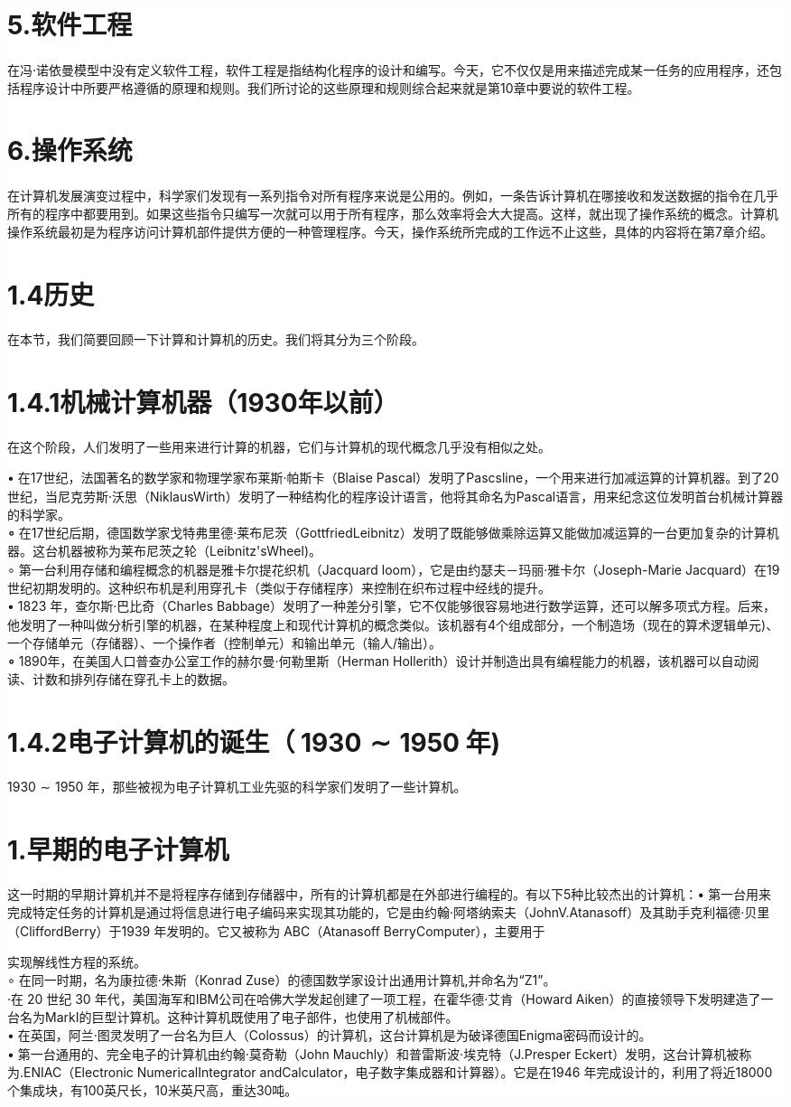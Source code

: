 # 5.软件工程  

在冯·诺依曼模型中没有定义软件工程，软件工程是指结构化程序的设计和编写。今天，它不仅仅是用来描述完成某一任务的应用程序，还包括程序设计中所要严格遵循的原理和规则。我们所讨论的这些原理和规则综合起来就是第10章中要说的软件工程。  

# 6.操作系统  

在计算机发展演变过程中，科学家们发现有一系列指令对所有程序来说是公用的。例如，一条告诉计算机在哪接收和发送数据的指令在几乎所有的程序中都要用到。如果这些指令只编写一次就可以用于所有程序，那么效率将会大大提高。这样，就出现了操作系统的概念。计算机操作系统最初是为程序访问计算机部件提供方便的一种管理程序。今天，操作系统所完成的工作远不止这些，具体的内容将在第7章介绍。  

# 1.4历史  

在本节，我们简要回顾一下计算和计算机的历史。我们将其分为三个阶段。  

# 1.4.1机械计算机器（1930年以前）  

在这个阶段，人们发明了一些用来进行计算的机器，它们与计算机的现代概念几乎没有相似之处。  

$\bullet$ 在17世纪，法国著名的数学家和物理学家布莱斯·帕斯卡（Blaise Pascal）发明了Pascsline，一个用来进行加减运算的计算机器。到了20世纪，当尼克劳斯·沃思（NiklausWirth）发明了一种结构化的程序设计语言，他将其命名为Pascal语言，用来纪念这位发明首台机械计算器的科学家。  
$\pmb{\circ}$ 在17世纪后期，德国数学家戈特弗里德·莱布尼茨（GottfriedLeibnitz）发明了既能够做乘除运算又能做加减运算的一台更加复杂的计算机器。这台机器被称为莱布尼茨之轮（Leibnitz'sWheel)。  
$\circ$ 第一台利用存储和编程概念的机器是雅卡尔提花织机（Jacquard loom），它是由约瑟夫－玛丽·雅卡尔（Joseph-Marie Jacquard）在19 世纪初期发明的。这种织布机是利用穿孔卡（类似于存储程序）来控制在织布过程中经线的提升。  
$\bullet$ 1823 年，查尔斯·巴比奇（Charles Babbage）发明了一种差分引擎，它不仅能够很容易地进行数学运算，还可以解多项式方程。后来，他发明了一种叫做分析引擎的机器，在某种程度上和现代计算机的概念类似。该机器有4个组成部分，一个制造场（现在的算术逻辑单元)、一个存储单元（存储器）、一个操作者（控制单元）和输出单元（输人/输出）。  
$\pmb{\circ}$ 1890年，在美国人口普查办公室工作的赫尔曼·何勒里斯（Herman Hollerith）设计并制造出具有编程能力的机器，该机器可以自动阅读、计数和排列存储在穿孔卡上的数据。  

# 1.4.2电子计算机的诞生（ $1930\sim1950$ 年)  

$1930\sim1950$ 年，那些被视为电子计算机工业先驱的科学家们发明了一些计算机。  

# 1.早期的电子计算机  

这一时期的早期计算机并不是将程序存储到存储器中，所有的计算机都是在外部进行编程的。有以下5种比较杰出的计算机：$\bullet$ 第一台用来完成特定任务的计算机是通过将信息进行电子编码来实现其功能的，它是由约翰·阿塔纳索夫（JohnV.Atanasoff）及其助手克利福德·贝里（CliffordBerry）于1939 年发明的。它又被称为 ABC（Atanasoff BerryComputer），主要用于  

实现解线性方程的系统。  
$\circ$ 在同一时期，名为康拉德·朱斯（Konrad Zuse）的德国数学家设计出通用计算机,并命名为“Z1”。  
·在 20 世纪 30 年代，美国海军和IBM公司在哈佛大学发起创建了一项工程，在霍华德·艾肯（Howard Aiken）的直接领导下发明建造了一台名为MarkI的巨型计算机。这种计算机既使用了电子部件，也使用了机械部件。  
$\bullet$ 在英国，阿兰·图灵发明了一台名为巨人（Colossus）的计算机，这台计算机是为破译德国Enigma密码而设计的。  
$\bullet$ 第一台通用的、完全电子的计算机由约翰·莫奇勒（John Mauchly）和普雷斯波·埃克特（J.Presper Eckert）发明，这台计算机被称为.ENIAC（Electronic NumericalIntegrator andCalculator，电子数字集成器和计算器）。它是在1946 年完成设计的，利用了将近18000个集成块，有100英尺长，10米英尺高，重达30吨。  
